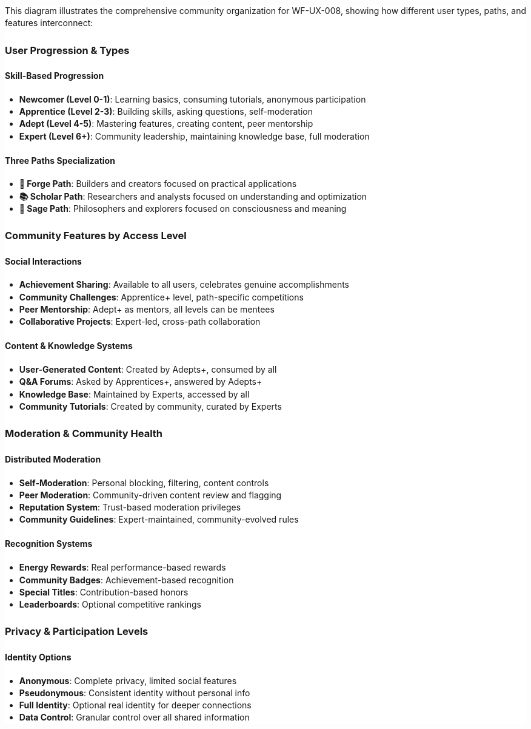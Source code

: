 This diagram illustrates the comprehensive community organization for WF-UX-008, showing how different user types, paths, and features interconnect:

### **User Progression & Types**

#### **Skill-Based Progression**
- **Newcomer (Level 0-1)**: Learning basics, consuming tutorials, anonymous participation
- **Apprentice (Level 2-3)**: Building skills, asking questions, self-moderation
- **Adept (Level 4-5)**: Mastering features, creating content, peer mentorship
- **Expert (Level 6+)**: Community leadership, maintaining knowledge base, full moderation

#### **Three Paths Specialization**
- **🔨 Forge Path**: Builders and creators focused on practical applications
- **📚 Scholar Path**: Researchers and analysts focused on understanding and optimization
- **🧘 Sage Path**: Philosophers and explorers focused on consciousness and meaning

### **Community Features by Access Level**

#### **Social Interactions**
- **Achievement Sharing**: Available to all users, celebrates genuine accomplishments
- **Community Challenges**: Apprentice+ level, path-specific competitions
- **Peer Mentorship**: Adept+ as mentors, all levels can be mentees
- **Collaborative Projects**: Expert-led, cross-path collaboration

#### **Content & Knowledge Systems**
- **User-Generated Content**: Created by Adepts+, consumed by all
- **Q&A Forums**: Asked by Apprentices+, answered by Adepts+
- **Knowledge Base**: Maintained by Experts, accessed by all
- **Community Tutorials**: Created by community, curated by Experts

### **Moderation & Community Health**

#### **Distributed Moderation**
- **Self-Moderation**: Personal blocking, filtering, content controls
- **Peer Moderation**: Community-driven content review and flagging
- **Reputation System**: Trust-based moderation privileges
- **Community Guidelines**: Expert-maintained, community-evolved rules

#### **Recognition Systems**
- **Energy Rewards**: Real performance-based rewards
- **Community Badges**: Achievement-based recognition
- **Special Titles**: Contribution-based honors
- **Leaderboards**: Optional competitive rankings

### **Privacy & Participation Levels**

#### **Identity Options**
- **Anonymous**: Complete privacy, limited social features
- **Pseudonymous**: Consistent identity without personal info
- **Full Identity**: Optional real identity for deeper connections
- **Data Control**: Granular control over all shared information
